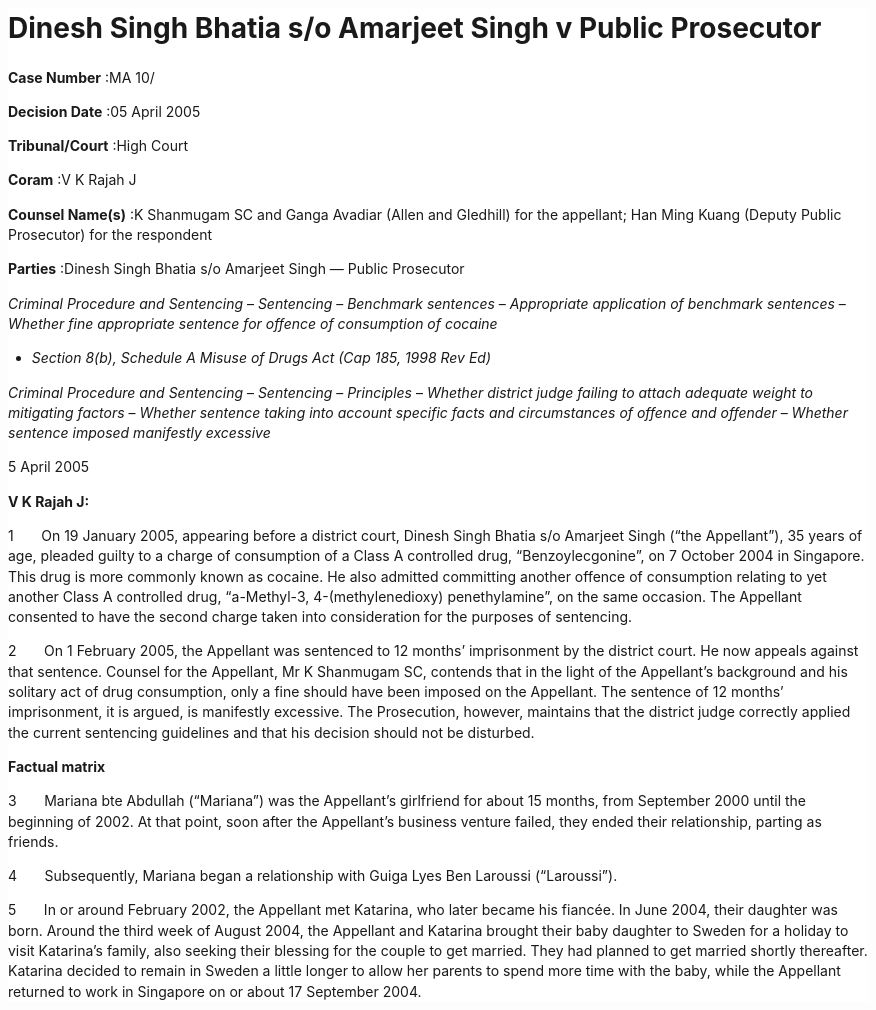 # Dinesh Singh Bhatia s/o Amarjeet Singh v Public Prosecutor 



**Case Number** :MA 10/ 

**Decision Date** :05 April 2005 

**Tribunal/Court** :High Court 

**Coram** :V K Rajah J 

**Counsel Name(s)** :K Shanmugam SC and Ganga Avadiar (Allen and Gledhill) for the appellant; Han Ming Kuang (Deputy Public Prosecutor) for the respondent 

**Parties** :Dinesh Singh Bhatia s/o Amarjeet Singh — Public Prosecutor 

_Criminal Procedure and Sentencing_ – _Sentencing_ – _Benchmark sentences_ – _Appropriate application of benchmark sentences_ – _Whether fine appropriate sentence for offence of consumption of cocaine_ 

- _Section 8(b), Schedule A Misuse of Drugs Act (Cap 185, 1998 Rev Ed)_ 

_Criminal Procedure and Sentencing_ – _Sentencing_ – _Principles_ – _Whether district judge failing to attach adequate weight to mitigating factors_ – _Whether sentence taking into account specific facts and circumstances of offence and offender_ – _Whether sentence imposed manifestly excessive_ 

5 April 2005 

**V K Rajah J:** 

1       On 19 January 2005, appearing before a district court, Dinesh Singh Bhatia s/o Amarjeet Singh (“the Appellant”), 35 years of age, pleaded guilty to a charge of consumption of a Class A controlled drug, “Benzoylecgonine”, on 7 October 2004 in Singapore. This drug is more commonly known as cocaine. He also admitted committing another offence of consumption relating to yet another Class A controlled drug, “a-Methyl-3, 4-(methylenedioxy) penethylamine”, on the same occasion. The Appellant consented to have the second charge taken into consideration for the purposes of sentencing. 

2       On 1 February 2005, the Appellant was sentenced to 12 months’ imprisonment by the district court. He now appeals against that sentence. Counsel for the Appellant, Mr K Shanmugam SC, contends that in the light of the Appellant’s background and his solitary act of drug consumption, only a fine should have been imposed on the Appellant. The sentence of 12 months’ imprisonment, it is argued, is manifestly excessive. The Prosecution, however, maintains that the district judge correctly applied the current sentencing guidelines and that his decision should not be disturbed. 

**Factual matrix** 

3       Mariana bte Abdullah (“Mariana”) was the Appellant’s girlfriend for about 15 months, from September 2000 until the beginning of 2002. At that point, soon after the Appellant’s business venture failed, they ended their relationship, parting as friends. 

4       Subsequently, Mariana began a relationship with Guiga Lyes Ben Laroussi (“Laroussi”). 

5       In or around February 2002, the Appellant met Katarina, who later became his fiancée. In June 2004, their daughter was born. Around the third week of August 2004, the Appellant and Katarina brought their baby daughter to Sweden for a holiday to visit Katarina’s family, also seeking their blessing for the couple to get married. They had planned to get married shortly thereafter. Katarina decided to remain in Sweden a little longer to allow her parents to spend more time with the baby, while the Appellant returned to work in Singapore on or about 17 September 2004. 
